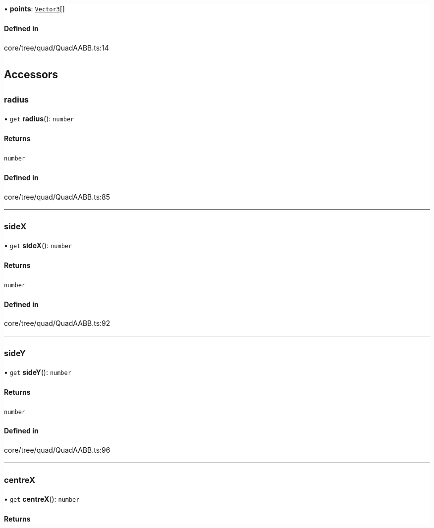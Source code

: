• **points**: [`Vector3`](Vector3.md)[]

#### Defined in

core/tree/quad/QuadAABB.ts:14

## Accessors

### radius

• `get` **radius**(): `number`

#### Returns

`number`

#### Defined in

core/tree/quad/QuadAABB.ts:85

___

### sideX

• `get` **sideX**(): `number`

#### Returns

`number`

#### Defined in

core/tree/quad/QuadAABB.ts:92

___

### sideY

• `get` **sideY**(): `number`

#### Returns

`number`

#### Defined in

core/tree/quad/QuadAABB.ts:96

___

### centreX

• `get` **centreX**(): `number`

#### Returns
